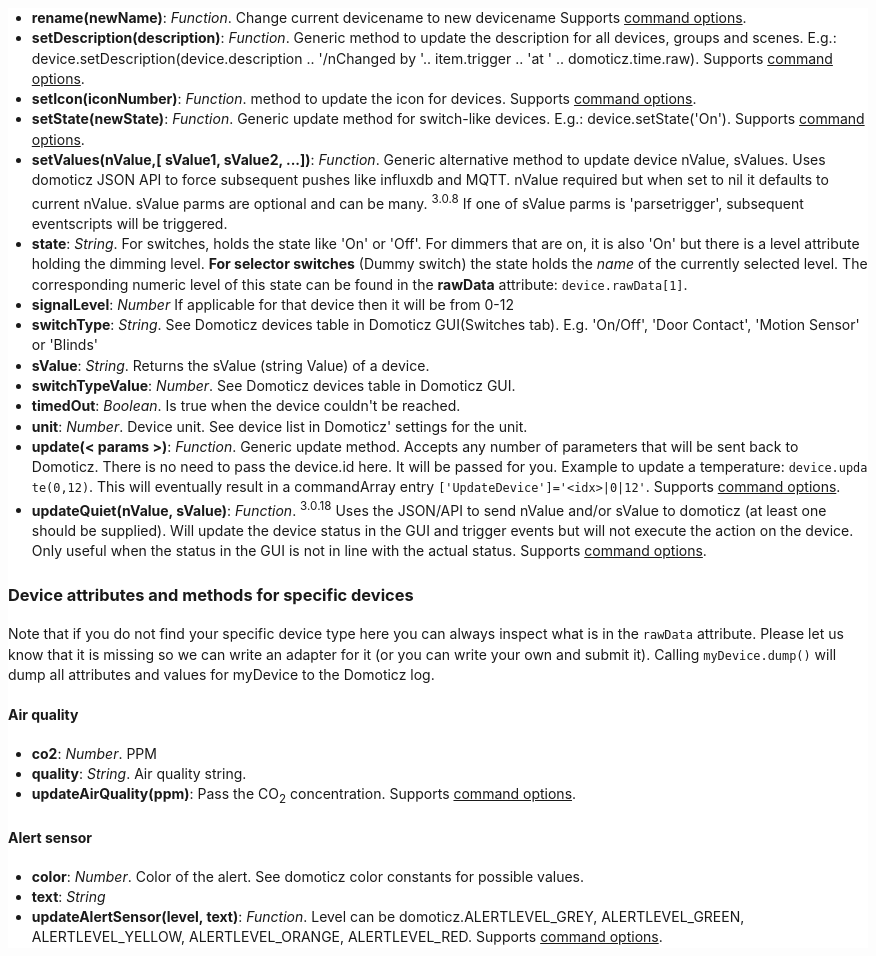  - **rename(newName)**: *Function*. Change current devicename to new devicename Supports [command options](#Command_options_.28delay.2C_duration.2C_event_triggering.29).
 - **setDescription(description)**: *Function*. Generic method to update the description for all devices, groups and scenes. E.g.: device.setDescription(device.description .. '/nChanged by '.. item.trigger .. 'at ' .. domoticz.time.raw). Supports [command options](#Command_options_.28delay.2C_duration.2C_event_triggering.29).
 - **setIcon(iconNumber)**: *Function*. method to update the icon for devices. Supports [command options](#Command_options_.28delay.2C_duration.2C_event_triggering.29).
 - **setState(newState)**: *Function*. Generic update method for switch-like devices. E.g.: device.setState('On'). Supports [command options](#Command_options_.28delay.2C_duration.2C_event_triggering.29).
 - **setValues(nValue,[ sValue1, sValue2, ...])**: *Function*. Generic alternative method to update device nValue, sValues. Uses domoticz JSON API to force subsequent pushes like influxdb and MQTT. nValue required but when set to nil it defaults to current nValue. sValue parms are optional and can be many. <sup>3.0.8</sup> If one of sValue parms is 'parsetrigger', subsequent eventscripts will be triggered.
 - **state**: *String*. For switches, holds the state like 'On' or 'Off'. For dimmers that are on, it is also 'On' but there is a level attribute holding the dimming level. **For selector switches** (Dummy switch) the state holds the *name* of the currently selected level. The corresponding numeric level of this state can be found in the **rawData** attribute: `device.rawData[1]`.
 - **signalLevel**: *Number* If applicable for that device then it will be from 0-12
 - **switchType**: *String*. See Domoticz devices table in Domoticz GUI(Switches tab). E.g. 'On/Off', 'Door Contact', 'Motion Sensor' or 'Blinds'
 - **sValue**: *String*. Returns the sValue (string Value) of a device.
 - **switchTypeValue**: *Number*. See Domoticz devices table in Domoticz GUI.
 - **timedOut**: *Boolean*. Is true when the device couldn't be reached.
 - **unit**: *Number*. Device unit. See device list in Domoticz' settings for the unit.
 - **update(< params >)**: *Function*. Generic update method. Accepts any number of parameters that will be sent back to Domoticz. There is no need to pass the device.id here. It will be passed for you. Example to update a temperature: `device.update(0,12)`. This will eventually result in a commandArray entry `['UpdateDevice']='<idx>|0|12'`. Supports [command options](#Command_options_.28delay.2C_duration.2C_event_triggering.29).
- **updateQuiet(nValue, sValue)**: *Function*. <sup>3.0.18</sup> Uses the JSON/API to send nValue and/or sValue to domoticz (at least one should be supplied). Will update the device status in the GUI and trigger events but will not execute the action on the device. Only useful when the status in the GUI is not in line with the actual status. Supports [command options](#Command_options_.28delay.2C_duration.2C_event_triggering.29).

### Device attributes and methods for specific devices
Note that if you do not find your specific device type here you can always inspect what is in the `rawData` attribute. Please let us know that it is missing so we can write an adapter for it (or you can write your own and submit it). Calling `myDevice.dump()` will dump all attributes and values for myDevice to the Domoticz log.

#### Air quality
 - **co2**: *Number*. PPM
 - **quality**: *String*. Air quality string.
 - **updateAirQuality(ppm)**: Pass the CO<sub>2</sub> concentration. Supports [command options](#Command_options_.28delay.2C_duration.2C_event_triggering.29).

#### Alert sensor
 - **color**: *Number*. Color of the alert. See domoticz color constants for possible values.
 - **text**: *String*
 - **updateAlertSensor(level, text)**: *Function*. Level can be domoticz.ALERTLEVEL_GREY, ALERTLEVEL_GREEN, ALERTLEVEL_YELLOW, ALERTLEVEL_ORANGE, ALERTLEVEL_RED. Supports [command options](#Command_options_.28delay.2C_duration.2C_event_triggering.29).
